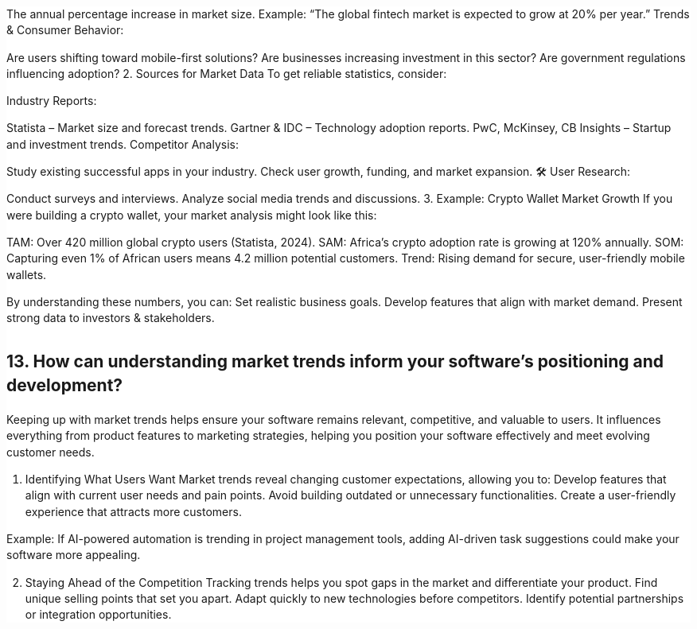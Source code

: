 The annual percentage increase in market size.
Example: “The global fintech market is expected to grow at 20% per year.”
 Trends & Consumer Behavior:

Are users shifting toward mobile-first solutions?
Are businesses increasing investment in this sector?
Are government regulations influencing adoption?
2. Sources for Market Data
To get reliable statistics, consider:

Industry Reports:

Statista – Market size and forecast trends.
Gartner & IDC – Technology adoption reports.
PwC, McKinsey, CB Insights – Startup and investment trends.
 Competitor Analysis:

Study existing successful apps in your industry.
Check user growth, funding, and market expansion.
🛠 User Research:

Conduct surveys and interviews.
Analyze social media trends and discussions.
3. Example: Crypto Wallet Market Growth
If you were building a crypto wallet, your market analysis might look like this:

 TAM: Over 420 million global crypto users (Statista, 2024).
 SAM: Africa’s crypto adoption rate is growing at 120% annually.
 SOM: Capturing even 1% of African users means 4.2 million potential customers.
 Trend: Rising demand for secure, user-friendly mobile wallets.

By understanding these numbers, you can:
Set realistic business goals.
Develop features that align with market demand.
Present strong data to investors & stakeholders.

## 13. How can understanding market trends inform your software’s positioning and development?
Keeping up with market trends helps ensure your software remains relevant, competitive, and valuable to users. It influences everything from product features to marketing strategies, helping you position your software effectively and meet evolving customer needs.

1. Identifying What Users Want
Market trends reveal changing customer expectations, allowing you to:
Develop features that align with current user needs and pain points.
Avoid building outdated or unnecessary functionalities.
Create a user-friendly experience that attracts more customers.

Example:
If AI-powered automation is trending in project management tools, adding AI-driven task suggestions could make your software more appealing.

2. Staying Ahead of the Competition
Tracking trends helps you spot gaps in the market and differentiate your product.
Find unique selling points that set you apart.
Adapt quickly to new technologies before competitors.
Identify potential partnerships or integration opportunities.
